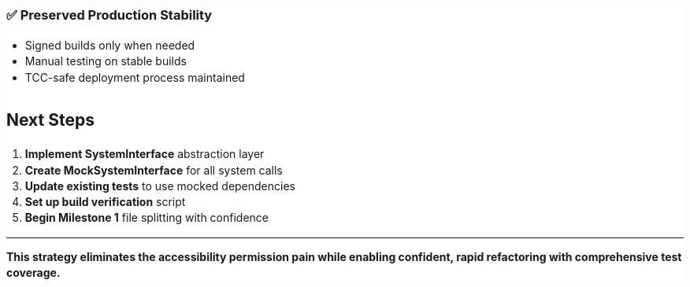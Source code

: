 ### ✅ Preserved Production Stability
- Signed builds only when needed
- Manual testing on stable builds
- TCC-safe deployment process maintained

## Next Steps

1. **Implement SystemInterface** abstraction layer
2. **Create MockSystemInterface** for all system calls
3. **Update existing tests** to use mocked dependencies
4. **Set up build verification** script
5. **Begin Milestone 1** file splitting with confidence

---

**This strategy eliminates the accessibility permission pain while enabling confident, rapid refactoring with comprehensive test coverage.**